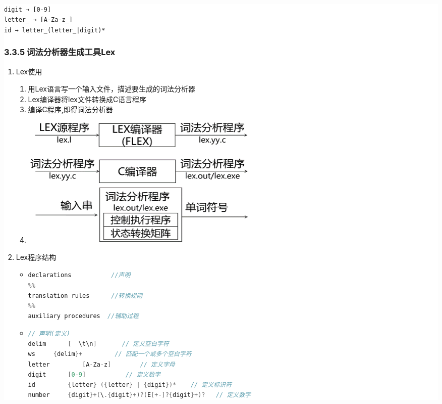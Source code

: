   ```tex
  digit → [0-9]
  letter_ → [A-Za-z_]
  id → letter_(letter_|digit)*
  ```

  

### 3.3.5 词法分析器生成工具Lex

1. Lex使用

   1. 用Lex语言写一个输入文件，描述要生成的词法分析器
   2. Lex编译器将lex文件转换成C语言程序
   3. 编译C程序,即得词法分析器
   4. <img src="./编译原理.assets/image-20240319223210269.png" alt="image-20240319223210269" style="zoom:50%;" /> 

2. Lex程序结构

   - ```c
     declarations           //声明
     %%
     translation rules      //转换规则
     %%
     auxiliary procedures  //辅助过程
     ```

   - ```c
     // 声明(定义)
     delim		[  \t\n]       // 定义空白字符
     ws	 	{delim}+         // 匹配一个或多个空白字符
     letter 		[A-Za-z]        // 定义字母
     digit 		[0-9]           // 定义数字
     id 		{letter} ({letter} | {digit})*    // 定义标识符
     number 	{digit}+(\.{digit}+)?(E[+-]?{digit}+)?   // 定义数字
     